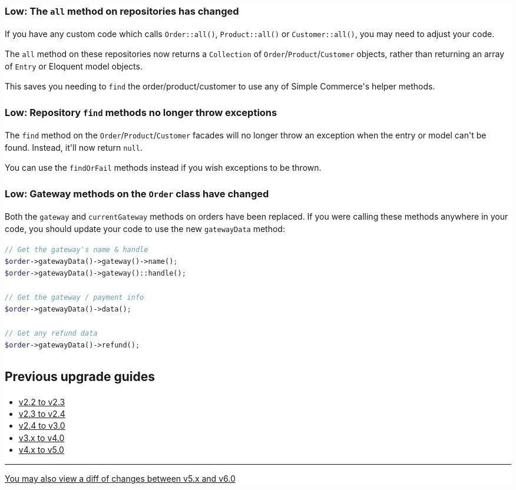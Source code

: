 ### Low: The `all` method on repositories has changed

If you have any custom code which calls `Order::all()`, `Product::all()` or `Customer::all()`, you may need to adjust your code.

The `all` method on these repositories now returns a `Collection` of `Order`/`Product`/`Customer` objects, rather than returning an array of `Entry` or Eloquent model objects.

This saves you needing to `find` the order/product/customer to use any of Simple Commerce's helper methods.

### Low: Repository `find` methods no longer throw exceptions

The `find` method on the `Order`/`Product`/`Customer` facades will no longer throw an exception when the entry or model can't be found. Instead, it'll now return `null`.

You can use the `findOrFail` methods instead if you wish exceptions to be thrown.

### Low: Gateway methods on the `Order` class have changed

Both the `gateway` and `currentGateway` methods on orders have been replaced. If you were calling these methods anywhere in your code, you should update your code to use the new `gatewayData` method:

```php
// Get the gateway's name & handle
$order->gatewayData()->gateway()->name();
$order->gatewayData()->gateway()::handle();

// Get the gateway / payment info
$order->gatewayData()->data();

// Get any refund data
$order->gatewayData()->refund();
```

## Previous upgrade guides

-   [v2.2 to v2.3](/upgrade-guides/v2-2-to-v2-3)
-   [v2.3 to v2.4](/upgrade-guides/v2-3-to-v3-4)
-   [v2.4 to v3.0](/upgrade-guides/v2-4-to-v3-0)
-   [v3.x to v4.0](/upgrade-guides/v3-x-to-v4-0)
-   [v4.x to v5.0](/upgrade-guides/v4-x-to-v5-0)

---

[You may also view a diff of changes between v5.x and v6.0](https://github.com/duncanmcclean/simple-commerce/compare/5.x...main)
